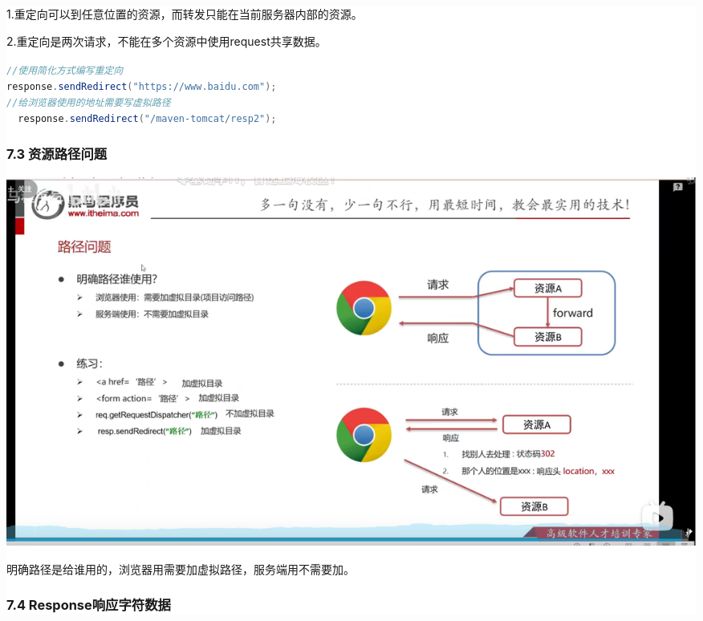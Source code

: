 1.重定向可以到任意位置的资源，而转发只能在当前服务器内部的资源。

2.重定向是两次请求，不能在多个资源中使用request共享数据。

```java
//使用简化方式编写重定向
response.sendRedirect("https://www.baidu.com");
//给浏览器使用的地址需要写虚拟路径
  response.sendRedirect("/maven-tomcat/resp2");
```



### 7.3 资源路径问题

![image-20221101151248002](../assets/image-20221101151248002.png)

明确路径是给谁用的，浏览器用需要加虚拟路径，服务端用不需要加。



### 7.4 Response响应字符数据
